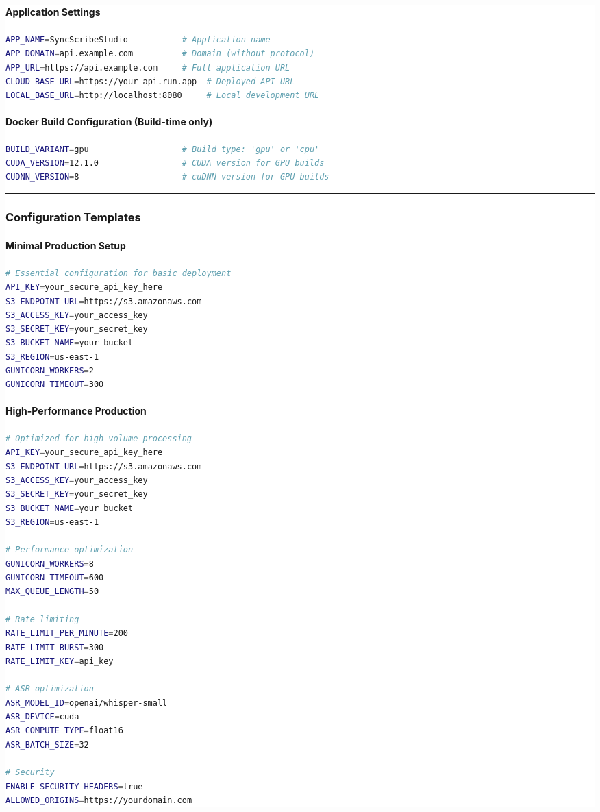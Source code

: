 #### Application Settings
```bash
APP_NAME=SyncScribeStudio           # Application name
APP_DOMAIN=api.example.com          # Domain (without protocol)
APP_URL=https://api.example.com     # Full application URL
CLOUD_BASE_URL=https://your-api.run.app  # Deployed API URL
LOCAL_BASE_URL=http://localhost:8080     # Local development URL
```

#### Docker Build Configuration (Build-time only)
```bash
BUILD_VARIANT=gpu                   # Build type: 'gpu' or 'cpu'
CUDA_VERSION=12.1.0                 # CUDA version for GPU builds
CUDNN_VERSION=8                     # cuDNN version for GPU builds
```

---

### Configuration Templates

#### Minimal Production Setup
```bash
# Essential configuration for basic deployment
API_KEY=your_secure_api_key_here
S3_ENDPOINT_URL=https://s3.amazonaws.com
S3_ACCESS_KEY=your_access_key
S3_SECRET_KEY=your_secret_key
S3_BUCKET_NAME=your_bucket
S3_REGION=us-east-1
GUNICORN_WORKERS=2
GUNICORN_TIMEOUT=300
```

#### High-Performance Production
```bash
# Optimized for high-volume processing
API_KEY=your_secure_api_key_here
S3_ENDPOINT_URL=https://s3.amazonaws.com
S3_ACCESS_KEY=your_access_key
S3_SECRET_KEY=your_secret_key
S3_BUCKET_NAME=your_bucket
S3_REGION=us-east-1

# Performance optimization
GUNICORN_WORKERS=8
GUNICORN_TIMEOUT=600
MAX_QUEUE_LENGTH=50

# Rate limiting
RATE_LIMIT_PER_MINUTE=200
RATE_LIMIT_BURST=300
RATE_LIMIT_KEY=api_key

# ASR optimization
ASR_MODEL_ID=openai/whisper-small
ASR_DEVICE=cuda
ASR_COMPUTE_TYPE=float16
ASR_BATCH_SIZE=32

# Security
ENABLE_SECURITY_HEADERS=true
ALLOWED_ORIGINS=https://yourdomain.com
```
